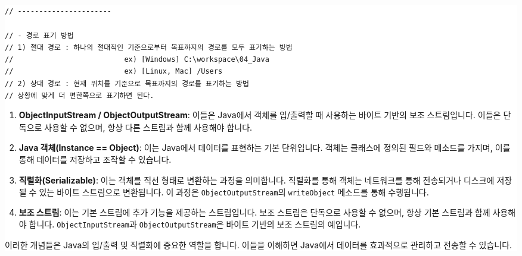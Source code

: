 	// ----------------------
	
	// - 경로 표기 방법
	// 1) 절대 경로 : 하나의 절대적인 기준으로부터 목표까지의 경로를 모두 표기하는 방법
	//							ex) [Windows] C:\workspace\04_Java
	//							ex) [Linux, Mac] /Users
	// 2) 상대 경로 : 현재 위치를 기준으로 목표까지의 경로를 표기하는 방법
	// 상황에 맞게 더 편한쪽으로 표기하면 된다.


1. **ObjectInputStream / ObjectOutputStream**: 이들은 Java에서 객체를 입/출력할 때 사용하는 바이트 기반의 보조 스트림입니다. 이들은 단독으로 사용할 수 없으며, 항상 다른 스트림과 함께 사용해야 합니다.

2. **Java 객체(Instance == Object)**: 이는 Java에서 데이터를 표현하는 기본 단위입니다. 객체는 클래스에 정의된 필드와 메소드를 가지며, 이를 통해 데이터를 저장하고 조작할 수 있습니다.

3. **직렬화(Serializable)**: 이는 객체를 직선 형태로 변환하는 과정을 의미합니다. 직렬화를 통해 객체는 네트워크를 통해 전송되거나 디스크에 저장될 수 있는 바이트 스트림으로 변환됩니다. 이 과정은 `ObjectOutputStream`의 `writeObject` 메소드를 통해 수행됩니다.

4. **보조 스트림**: 이는 기본 스트림에 추가 기능을 제공하는 스트림입니다. 보조 스트림은 단독으로 사용할 수 없으며, 항상 기본 스트림과 함께 사용해야 합니다. `ObjectInputStream`과 `ObjectOutputStream`은 바이트 기반의 보조 스트림의 예입니다.

이러한 개념들은 Java의 입/출력 및 직렬화에 중요한 역할을 합니다. 이들을 이해하면 Java에서 데이터를 효과적으로 관리하고 전송할 수 있습니다.

